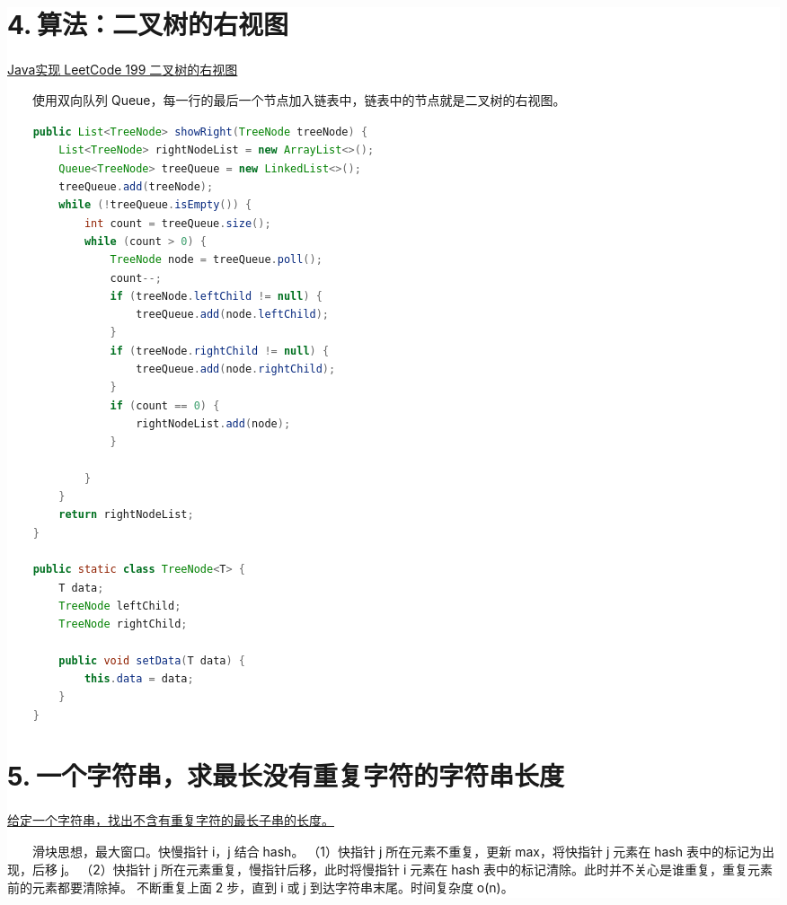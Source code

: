 # 4. 算法：二叉树的右视图

[Java实现 LeetCode 199 二叉树的右视图](https://blog.csdn.net/a1439775520/article/details/104487759/)

　　使用双向队列 Queue，每一行的最后一个节点加入链表中，链表中的节点就是二叉树的右视图。

```java
    public List<TreeNode> showRight(TreeNode treeNode) {
        List<TreeNode> rightNodeList = new ArrayList<>();
        Queue<TreeNode> treeQueue = new LinkedList<>();
        treeQueue.add(treeNode);
        while (!treeQueue.isEmpty()) {
            int count = treeQueue.size();
            while (count > 0) {
                TreeNode node = treeQueue.poll();
                count--;
                if (treeNode.leftChild != null) {
                    treeQueue.add(node.leftChild);
                }
                if (treeNode.rightChild != null) {
                    treeQueue.add(node.rightChild);
                }
                if (count == 0) {
                    rightNodeList.add(node);
                }

            }
        }
        return rightNodeList;
    }

    public static class TreeNode<T> {
        T data;
        TreeNode leftChild;
        TreeNode rightChild;

        public void setData(T data) {
            this.data = data;
        }
    }
```



# 5. 一个字符串，求最长没有重复字符的字符串长度

[给定一个字符串，找出不含有重复字符的最长子串的长度。](https://blog.csdn.net/liuguangqiang/article/details/79931473)

　　滑块思想，最大窗口。快慢指针 i，j 结合 hash。 
（1）快指针 j 所在元素不重复，更新 max，将快指针 j 元素在 hash 表中的标记为出现，后移 j。 
（2）快指针 j 所在元素重复，慢指针后移，此时将慢指针 i 元素在 hash 表中的标记清除。此时并不关心是谁重复，重复元素前的元素都要清除掉。 
不断重复上面 2 步，直到 i 或 j 到达字符串末尾。时间复杂度 o(n)。

